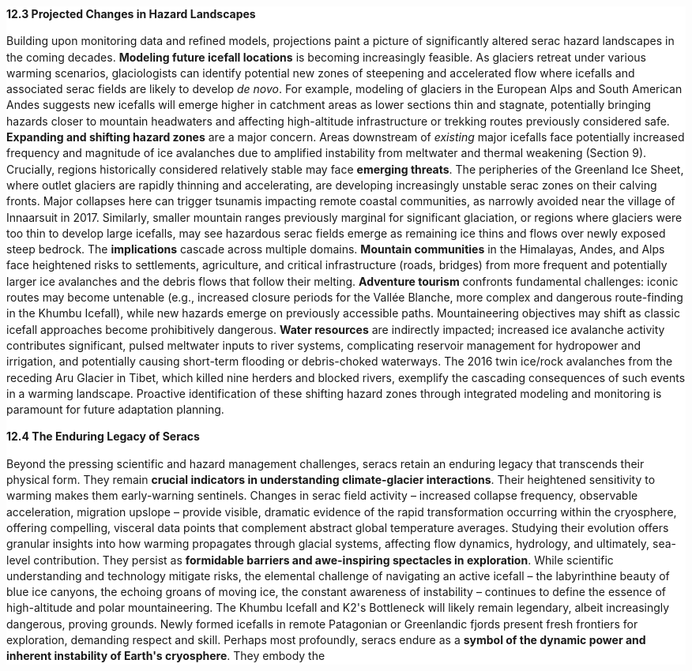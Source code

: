 **12.3 Projected Changes in Hazard Landscapes**

Building upon monitoring data and refined models, projections paint a picture of significantly altered serac hazard landscapes in the coming decades. **Modeling future icefall locations** is becoming increasingly feasible. As glaciers retreat under various warming scenarios, glaciologists can identify potential new zones of steepening and accelerated flow where icefalls and associated serac fields are likely to develop *de novo*. For example, modeling of glaciers in the European Alps and South American Andes suggests new icefalls will emerge higher in catchment areas as lower sections thin and stagnate, potentially bringing hazards closer to mountain headwaters and affecting high-altitude infrastructure or trekking routes previously considered safe. **Expanding and shifting hazard zones** are a major concern. Areas downstream of *existing* major icefalls face potentially increased frequency and magnitude of ice avalanches due to amplified instability from meltwater and thermal weakening (Section 9). Crucially, regions historically considered relatively stable may face **emerging threats**. The peripheries of the Greenland Ice Sheet, where outlet glaciers are rapidly thinning and accelerating, are developing increasingly unstable serac zones on their calving fronts. Major collapses here can trigger tsunamis impacting remote coastal communities, as narrowly avoided near the village of Innaarsuit in 2017. Similarly, smaller mountain ranges previously marginal for significant glaciation, or regions where glaciers were too thin to develop large icefalls, may see hazardous serac fields emerge as remaining ice thins and flows over newly exposed steep bedrock. The **implications** cascade across multiple domains. **Mountain communities** in the Himalayas, Andes, and Alps face heightened risks to settlements, agriculture, and critical infrastructure (roads, bridges) from more frequent and potentially larger ice avalanches and the debris flows that follow their melting. **Adventure tourism** confronts fundamental challenges: iconic routes may become untenable (e.g., increased closure periods for the Vallée Blanche, more complex and dangerous route-finding in the Khumbu Icefall), while new hazards emerge on previously accessible paths. Mountaineering objectives may shift as classic icefall approaches become prohibitively dangerous. **Water resources** are indirectly impacted; increased ice avalanche activity contributes significant, pulsed meltwater inputs to river systems, complicating reservoir management for hydropower and irrigation, and potentially causing short-term flooding or debris-choked waterways. The 2016 twin ice/rock avalanches from the receding Aru Glacier in Tibet, which killed nine herders and blocked rivers, exemplify the cascading consequences of such events in a warming landscape. Proactive identification of these shifting hazard zones through integrated modeling and monitoring is paramount for future adaptation planning.

**12.4 The Enduring Legacy of Seracs**

Beyond the pressing scientific and hazard management challenges, seracs retain an enduring legacy that transcends their physical form. They remain **crucial indicators in understanding climate-glacier interactions**. Their heightened sensitivity to warming makes them early-warning sentinels. Changes in serac field activity – increased collapse frequency, observable acceleration, migration upslope – provide visible, dramatic evidence of the rapid transformation occurring within the cryosphere, offering compelling, visceral data points that complement abstract global temperature averages. Studying their evolution offers granular insights into how warming propagates through glacial systems, affecting flow dynamics, hydrology, and ultimately, sea-level contribution. They persist as **formidable barriers and awe-inspiring spectacles in exploration**. While scientific understanding and technology mitigate risks, the elemental challenge of navigating an active icefall – the labyrinthine beauty of blue ice canyons, the echoing groans of moving ice, the constant awareness of instability – continues to define the essence of high-altitude and polar mountaineering. The Khumbu Icefall and K2's Bottleneck will likely remain legendary, albeit increasingly dangerous, proving grounds. Newly formed icefalls in remote Patagonian or Greenlandic fjords present fresh frontiers for exploration, demanding respect and skill. Perhaps most profoundly, seracs endure as a **symbol of the dynamic power and inherent instability of Earth's cryosphere**. They embody the